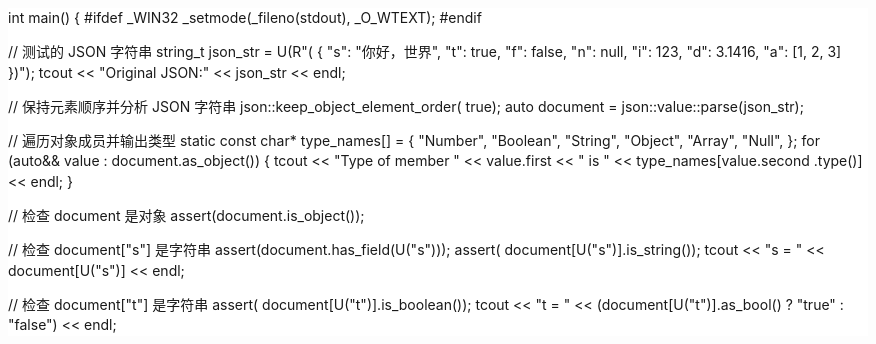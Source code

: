 int main()
{
#ifdef _WIN32
  _setmode(_fileno(stdout),
           _O_WTEXT);
#endif

  // 测试的 JSON 字符串
  string_t json_str = U(R"(
    {
      "s": "你好，世界",
      "t": true,
      "f": false,
      "n": null,
      "i": 123,
      "d": 3.1416,
      "a": [1, 2, 3]
    })");
  tcout &lt;&lt; "Original JSON:"
        &lt;&lt; json_str &lt;&lt; endl;

  // 保持元素顺序并分析 JSON 字符串
  json::keep_object_element_order(
    true);
  auto document =
    json::value::parse(json_str);

  // 遍历对象成员并输出类型
  static const char* type_names[] =
    {
      "Number", "Boolean", "String",
      "Object", "Array",   "Null",
    };
  for (auto&amp;&amp; value :
       document.as_object()) {
    tcout &lt;&lt; "Type of member "
          &lt;&lt; value.first &lt;&lt; " is "
          &lt;&lt; type_names[value.second
                          .type()]
          &lt;&lt; endl;
  }

  // 检查 document 是对象
  assert(document.is_object());

  // 检查 document["s"] 是字符串
  assert(document.has_field(U("s")));
  assert(
    document[U("s")].is_string());
  tcout &lt;&lt; "s = "
        &lt;&lt; document[U("s")] &lt;&lt; endl;

  // 检查 document["t"] 是字符串
  assert(
    document[U("t")].is_boolean());
  tcout
    &lt;&lt; "t = "
    &lt;&lt; (document[U("t")].as_bool()
          ? "true"
          : "false")
    &lt;&lt; endl;
